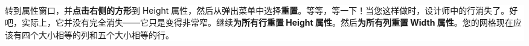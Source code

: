 转到属性窗口，并**点击右侧的方形**到 Height 属性，然后从弹出菜单中选择**重置**。等等，等一下！当您这样做时，设计师中的行消失了。好吧，实际上，它并没有完全消失——它只是变得非常窄。继续**为所有行重置 Height 属性**。然后**为所有列重置 Width 属性**。您的网格现在应该有四个大小相等的列和五个大小相等的行。
